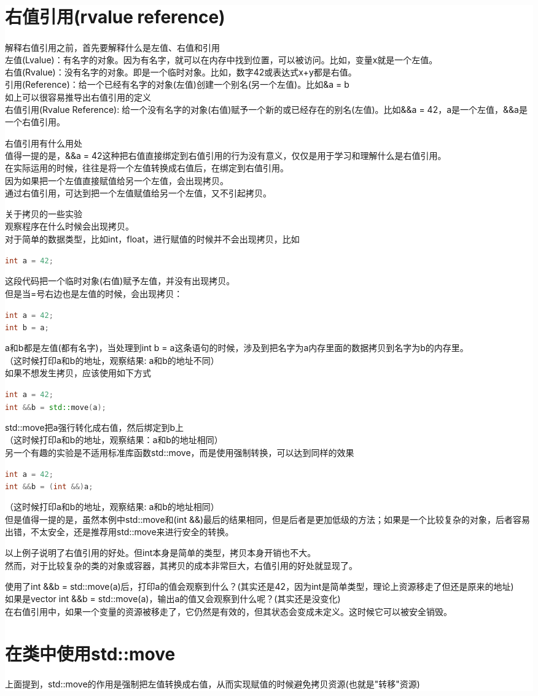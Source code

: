 # 右值引用(rvalue reference)
解释右值引用之前，首先要解释什么是左值、右值和引用  
左值(Lvalue)：有名字的对象。因为有名字，就可以在内存中找到位置，可以被访问。比如，变量x就是一个左值。  
右值(Rvalue)：没有名字的对象。即是一个临时对象。比如，数字42或表达式x+y都是右值。  
引用(Reference)：给一个已经有名字的对象(左值)创建一个别名(另一个左值)。比如&a = b  
如上可以很容易推导出右值引用的定义  
右值引用(Rvalue Reference): 给一个没有名字的对象(右值)赋予一个新的或已经存在的别名(左值)。比如&&a = 42，a是一个左值，&&a是一个右值引用。  

右值引用有什么用处  
值得一提的是，&&a = 42这种把右值直接绑定到右值引用的行为没有意义，仅仅是用于学习和理解什么是右值引用。  
在实际运用的时候，往往是将一个左值转换成右值后，在绑定到右值引用。  
因为如果把一个左值直接赋值给另一个左值，会出现拷贝。  
通过右值引用，可达到把一个左值赋值给另一个左值，又不引起拷贝。  

关于拷贝的一些实验  
观察程序在什么时候会出现拷贝。  
对于简单的数据类型，比如int，float，进行赋值的时候并不会出现拷贝，比如  
```c++
int a = 42;
```
这段代码把一个临时对象(右值)赋予左值，并没有出现拷贝。  
但是当=号右边也是左值的时候，会出现拷贝：  
```c++
int a = 42;
int b = a;
```
a和b都是左值(都有名字)，当处理到int b = a这条语句的时候，涉及到把名字为a内存里面的数据拷贝到名字为b的内存里。  
（这时候打印a和b的地址，观察结果: a和b的地址不同）  
如果不想发生拷贝，应该使用如下方式  
```c++
int a = 42;
int &&b = std::move(a);
```
std::move把a强行转化成右值，然后绑定到b上  
（这时候打印a和b的地址，观察结果：a和b的地址相同）  
另一个有趣的实验是不适用标准库函数std::move，而是使用强制转换，可以达到同样的效果  
```c++
int a = 42;
int &&b = (int &&)a;
```
（这时候打印a和b的地址，观察结果: a和b的地址相同）  
但是值得一提的是，虽然本例中std::move和(int &&)最后的结果相同，但是后者是更加低级的方法；如果是一个比较复杂的对象，后者容易出错，不太安全，还是推荐用std::move来进行安全的转换。  

以上例子说明了右值引用的好处。但int本身是简单的类型，拷贝本身开销也不大。  
然而，对于比较复杂的类的对象或容器，其拷贝的成本非常巨大，右值引用的好处就显现了。  

使用了int &&b = std::move(a)后，打印a的值会观察到什么？(其实还是42，因为int是简单类型，理论上资源移走了但还是原来的地址)  
如果是vector<int> int &&b = std::move(a)，输出a的值又会观察到什么呢？(其实还是没变化)  
在右值引用中，如果一个变量的资源被移走了，它仍然是有效的，但其状态会变成未定义。这时候它可以被安全销毁。  

# 在类中使用std::move
上面提到，std::move的作用是强制把左值转换成右值，从而实现赋值的时候避免拷贝资源(也就是"转移"资源)  
